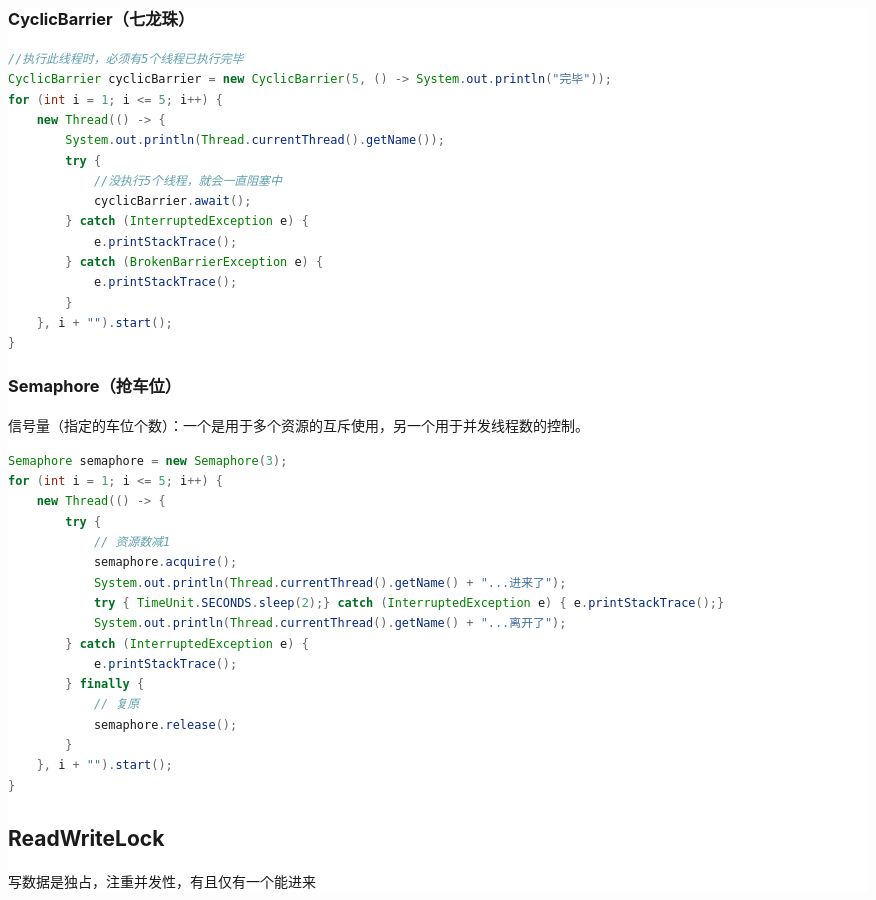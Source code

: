 

### CyclicBarrier（七龙珠）

```java
//执行此线程时，必须有5个线程已执行完毕
CyclicBarrier cyclicBarrier = new CyclicBarrier(5, () -> System.out.println("完毕"));
for (int i = 1; i <= 5; i++) {
    new Thread(() -> {
        System.out.println(Thread.currentThread().getName());
        try {
            //没执行5个线程，就会一直阻塞中
            cyclicBarrier.await();
        } catch (InterruptedException e) {
            e.printStackTrace();
        } catch (BrokenBarrierException e) {
            e.printStackTrace();
        }
    }, i + "").start();
}
```



### Semaphore（抢车位）

信号量（指定的车位个数）：一个是用于多个资源的互斥使用，另一个用于并发线程数的控制。

```java
Semaphore semaphore = new Semaphore(3);
for (int i = 1; i <= 5; i++) {
    new Thread(() -> {
        try {
            // 资源数减1
            semaphore.acquire();
            System.out.println(Thread.currentThread().getName() + "...进来了");
            try { TimeUnit.SECONDS.sleep(2);} catch (InterruptedException e) { e.printStackTrace();}
            System.out.println(Thread.currentThread().getName() + "...离开了");
        } catch (InterruptedException e) {
            e.printStackTrace();
        } finally {
            // 复原
            semaphore.release();
        }
    }, i + "").start();
}
```



## ReadWriteLock

写数据是独占，注重并发性，有且仅有一个能进来

